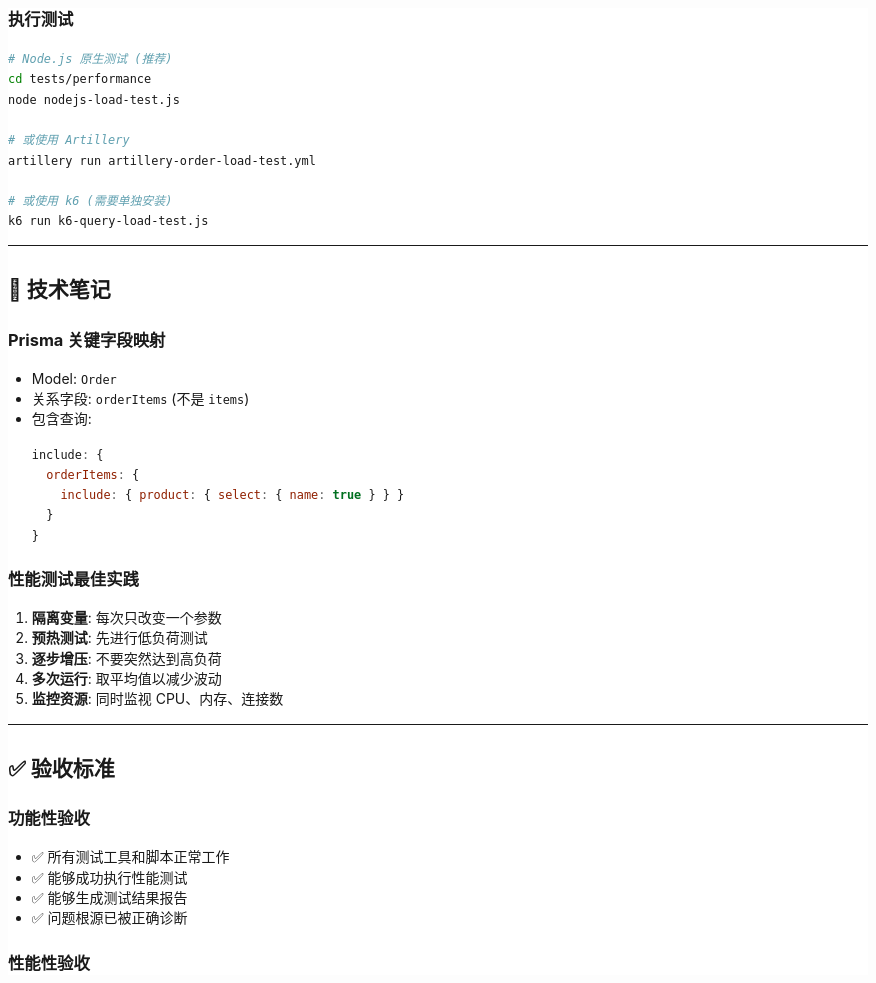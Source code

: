 ### 执行测试

```bash
# Node.js 原生测试 (推荐)
cd tests/performance
node nodejs-load-test.js

# 或使用 Artillery
artillery run artillery-order-load-test.yml

# 或使用 k6 (需要单独安装)
k6 run k6-query-load-test.js
```

---

## 📝 技术笔记

### Prisma 关键字段映射

- Model: `Order`
- 关系字段: `orderItems` (不是 `items`)
- 包含查询:
  ```javascript
  include: {
    orderItems: {
      include: { product: { select: { name: true } } }
    }
  }
  ```

### 性能测试最佳实践

1. **隔离变量**: 每次只改变一个参数
2. **预热测试**: 先进行低负荷测试
3. **逐步增压**: 不要突然达到高负荷
4. **多次运行**: 取平均值以减少波动
5. **监控资源**: 同时监视 CPU、内存、连接数

---

## ✅ 验收标准

### 功能性验收

- ✅ 所有测试工具和脚本正常工作
- ✅ 能够成功执行性能测试
- ✅ 能够生成测试结果报告
- ✅ 问题根源已被正确诊断

### 性能性验收
